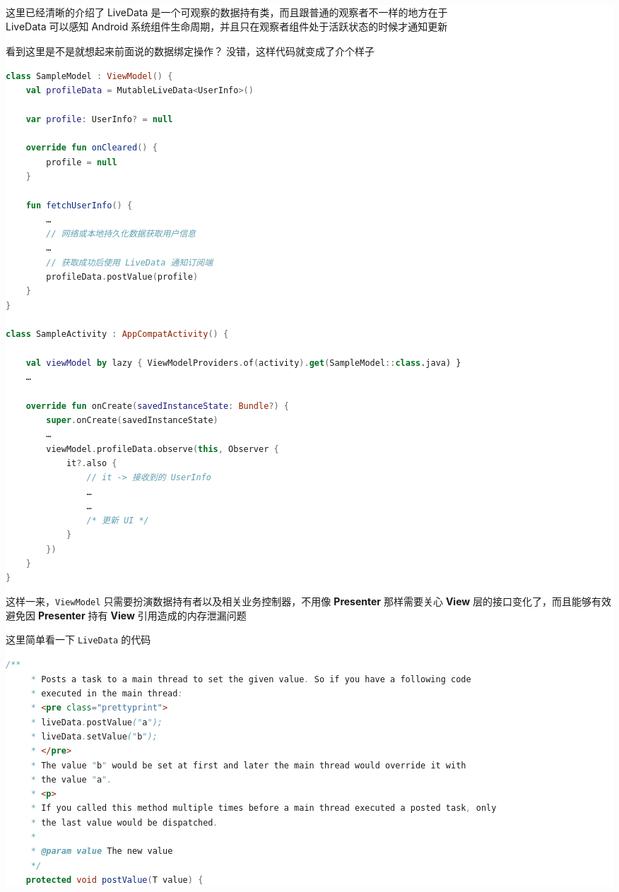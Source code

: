 这里已经清晰的介绍了 LiveData 是一个可观察的数据持有类，而且跟普通的观察者不一样的地方在于  
LiveData 可以感知 Android 系统组件生命周期，并且只在观察者组件处于活跃状态的时候才通知更新  

看到这里是不是就想起来前面说的数据绑定操作？
没错，这样代码就变成了介个样子
```Kotlin
class SampleModel : ViewModel() {
    val profileData = MutableLiveData<UserInfo>()

    var profile: UserInfo? = null

    override fun onCleared() {
        profile = null
    }

    fun fetchUserInfo() {
        …
        // 网络或本地持久化数据获取用户信息
        …
        // 获取成功后使用 LiveData 通知订阅端
        profileData.postValue(profile)
    }
}

class SampleActivity : AppCompatActivity() {

    val viewModel by lazy { ViewModelProviders.of(activity).get(SampleModel::class.java) }
    …

    override fun onCreate(savedInstanceState: Bundle?) {
        super.onCreate(savedInstanceState)
        …
        viewModel.profileData.observe(this, Observer {
            it?.also {
                // it -> 接收到的 UserInfo
                …
                …
                /* 更新 UI */
            }
        })
    }
}
```

这样一来，`ViewModel` 只需要扮演数据持有者以及相关业务控制器，不用像 __Presenter__ 那样需要关心 __View__ 层的接口变化了，而且能够有效避免因 __Presenter__ 持有 __View__ 引用造成的内存泄漏问题

这里简单看一下 `LiveData` 的代码
```Java
/**
     * Posts a task to a main thread to set the given value. So if you have a following code
     * executed in the main thread:
     * <pre class="prettyprint">
     * liveData.postValue("a");
     * liveData.setValue("b");
     * </pre>
     * The value "b" would be set at first and later the main thread would override it with
     * the value "a".
     * <p>
     * If you called this method multiple times before a main thread executed a posted task, only
     * the last value would be dispatched.
     *
     * @param value The new value
     */
    protected void postValue(T value) {
```